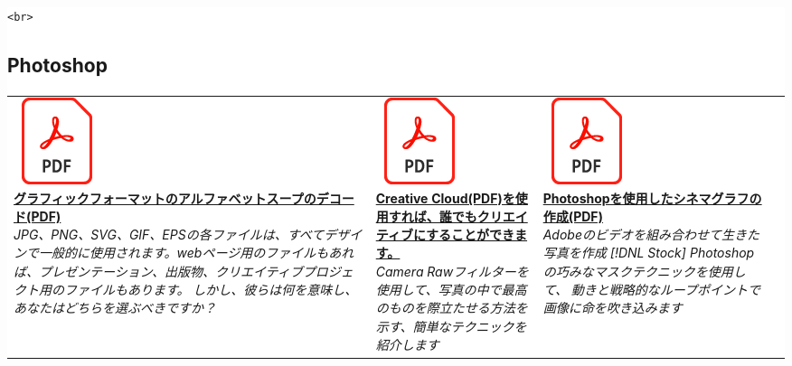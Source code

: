     <br>
  </td>
</tr>
</table>

## Photoshop

<table>
<tr>
  <td>
    <a href="Decodingthealphabetsoupofgraphicformats.pdf" target="_blank">
      <img alt="グラフィック形式のアルファベットのスープのデコード" src="../assets/acrobat_PDF_96.png" />
    </a>
    <div>
    <a href="Decodingthealphabetsoupofgraphicformats.pdf" target="_blank"><strong>グラフィックフォーマットのアルファベットスープのデコード(PDF)</strong></a>
    </div>
    <em>JPG、PNG、SVG、GIF、EPSの各ファイルは、すべてデザインで一般的に使用されます。webページ用のファイルもあれば、プレゼンテーション、出版物、クリエイティブプロジェクト用のファイルもあります。 しかし、彼らは何を意味し、あなたはどちらを選ぶべきですか？</em>
    <br>
  </td>
 <td>
   <a href="AnyonecanbecreativewithCreativeCloud.pdf" target="_blank">
      <img alt="Creative Cloudがあれば、誰でもクリエイティブになれます" src="../assets/acrobat_PDF_96.png" />
   </a>
    <div>
   <a href="AnyonecanbecreativewithCreativeCloud.pdf" target="_blank"><strong>Creative Cloud(PDF)を使用すれば、誰でもクリエイティブにすることができます。</strong></a>
    </div>
    <em>Camera Rawフィルターを使用して、写真の中で最高のものを際立たせる方法を示す、簡単なテクニックを紹介します</em>
    <br>
  </td>
  <td>
   <a href="CreatingCinemagraphswithPhotoshop.pdf" target="_blank">
      <img alt="Photoshopを使用したシネマグラフの作成" src="../assets/acrobat_PDF_96.png" />
   </a>
    <div>
   <a href="CreatingCinemagraphswithPhotoshop.pdf" target="_blank"><strong>Photoshopを使用したシネマグラフの作成(PDF)</strong></a>
    </div>
    <em>Adobeのビデオを組み合わせて生きた写真を作成 [!DNL Stock] Photoshopの巧みなマスクテクニックを使用して、 動きと戦略的なループポイントで画像に命を吹き込みます</em>
    <br>
  </td>
  <td>
   <a href="CreateJaw-DroppingGraphicswithPhotoshopAfterEffects.pdf" target="_blank">